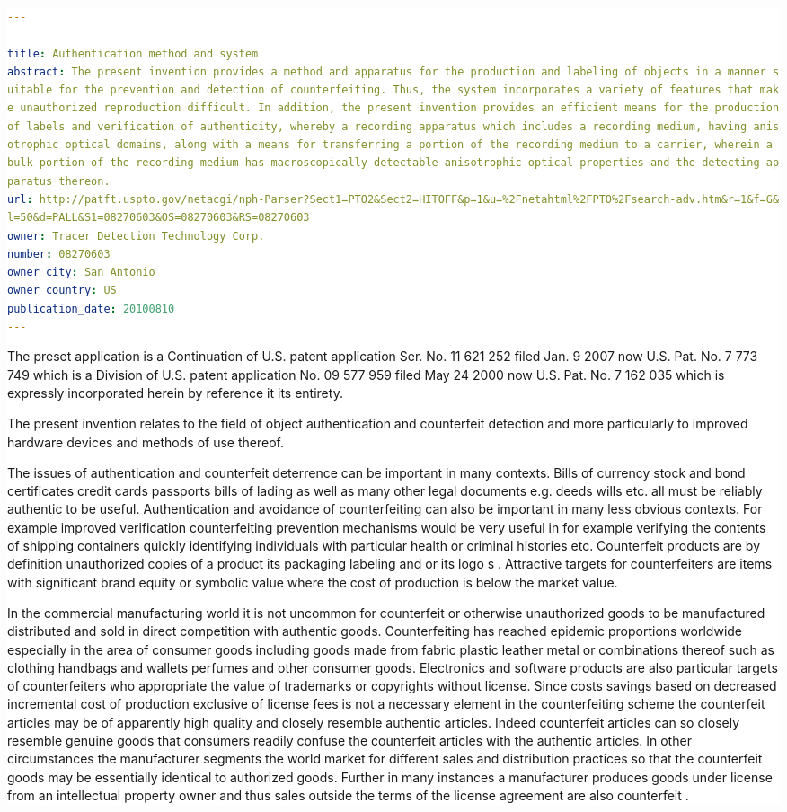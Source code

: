 ```yaml
---

title: Authentication method and system
abstract: The present invention provides a method and apparatus for the production and labeling of objects in a manner suitable for the prevention and detection of counterfeiting. Thus, the system incorporates a variety of features that make unauthorized reproduction difficult. In addition, the present invention provides an efficient means for the production of labels and verification of authenticity, whereby a recording apparatus which includes a recording medium, having anisotrophic optical domains, along with a means for transferring a portion of the recording medium to a carrier, wherein a bulk portion of the recording medium has macroscopically detectable anisotrophic optical properties and the detecting apparatus thereon.
url: http://patft.uspto.gov/netacgi/nph-Parser?Sect1=PTO2&Sect2=HITOFF&p=1&u=%2Fnetahtml%2FPTO%2Fsearch-adv.htm&r=1&f=G&l=50&d=PALL&S1=08270603&OS=08270603&RS=08270603
owner: Tracer Detection Technology Corp.
number: 08270603
owner_city: San Antonio
owner_country: US
publication_date: 20100810
---
```

The preset application is a Continuation of U.S. patent application Ser. No. 11 621 252 filed Jan. 9 2007 now U.S. Pat. No. 7 773 749 which is a Division of U.S. patent application No. 09 577 959 filed May 24 2000 now U.S. Pat. No. 7 162 035 which is expressly incorporated herein by reference it its entirety.

The present invention relates to the field of object authentication and counterfeit detection and more particularly to improved hardware devices and methods of use thereof.

The issues of authentication and counterfeit deterrence can be important in many contexts. Bills of currency stock and bond certificates credit cards passports bills of lading as well as many other legal documents e.g. deeds wills etc. all must be reliably authentic to be useful. Authentication and avoidance of counterfeiting can also be important in many less obvious contexts. For example improved verification counterfeiting prevention mechanisms would be very useful in for example verifying the contents of shipping containers quickly identifying individuals with particular health or criminal histories etc. Counterfeit products are by definition unauthorized copies of a product its packaging labeling and or its logo s . Attractive targets for counterfeiters are items with significant brand equity or symbolic value where the cost of production is below the market value.

In the commercial manufacturing world it is not uncommon for counterfeit or otherwise unauthorized goods to be manufactured distributed and sold in direct competition with authentic goods. Counterfeiting has reached epidemic proportions worldwide especially in the area of consumer goods including goods made from fabric plastic leather metal or combinations thereof such as clothing handbags and wallets perfumes and other consumer goods. Electronics and software products are also particular targets of counterfeiters who appropriate the value of trademarks or copyrights without license. Since costs savings based on decreased incremental cost of production exclusive of license fees is not a necessary element in the counterfeiting scheme the counterfeit articles may be of apparently high quality and closely resemble authentic articles. Indeed counterfeit articles can so closely resemble genuine goods that consumers readily confuse the counterfeit articles with the authentic articles. In other circumstances the manufacturer segments the world market for different sales and distribution practices so that the counterfeit goods may be essentially identical to authorized goods. Further in many instances a manufacturer produces goods under license from an intellectual property owner and thus sales outside the terms of the license agreement are also counterfeit .
